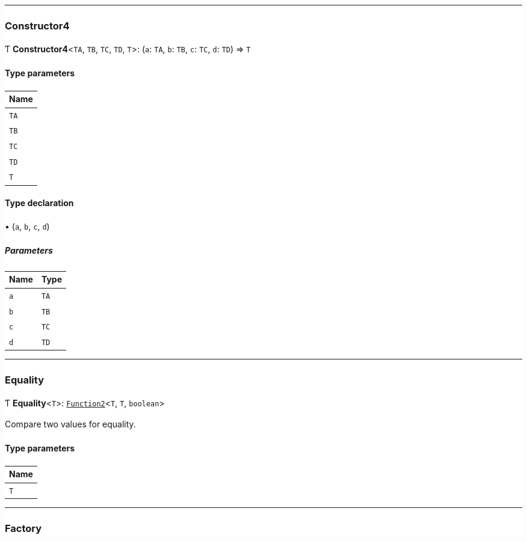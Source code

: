 ___

### Constructor4

Ƭ **Constructor4**<`TA`, `TB`, `TC`, `TD`, `T`\>: (`a`: `TA`, `b`: `TB`, `c`: `TC`, `d`: `TD`) => `T`

#### Type parameters

| Name |
| :------ |
| `TA` |
| `TB` |
| `TC` |
| `TD` |
| `T` |

#### Type declaration

• (`a`, `b`, `c`, `d`)

##### Parameters

| Name | Type |
| :------ | :------ |
| `a` | `TA` |
| `b` | `TB` |
| `c` | `TC` |
| `d` | `TD` |

___

### Equality

Ƭ **Equality**<`T`\>: [`Function2`](functions.md#function2)<`T`, `T`, `boolean`\>

Compare two values for equality.

#### Type parameters

| Name |
| :------ |
| `T` |

___

### Factory
